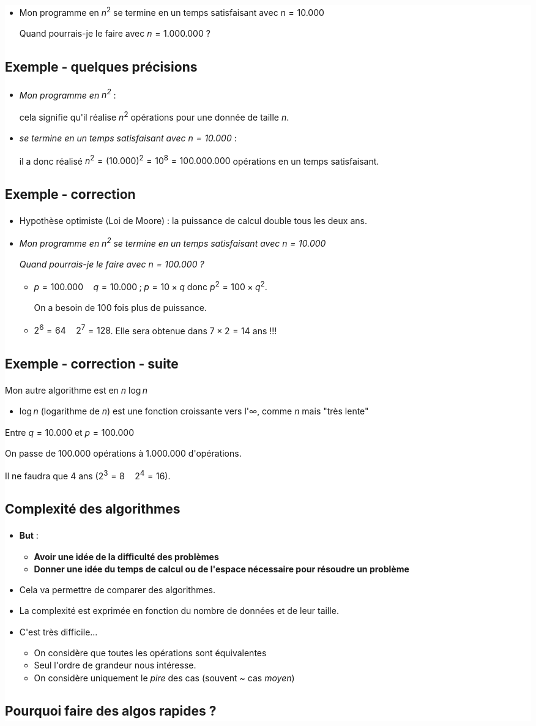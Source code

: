   * Mon programme en $n^2$ se termine en un temps satisfaisant avec $n=10.000$

    Quand pourrais-je le faire avec $n=1.000.000$ ?

## Exemple - quelques précisions

  * *Mon programme en $n^2$* :

    cela signifie qu'il réalise $n^2$ opérations pour une donnée de taille $n$.

  * *se termine en un temps satisfaisant avec $n=10.000$* :

    il a donc réalisé $n^2 = (10.000)^2 = 10^8 = 100.000.000$ opérations en un temps satisfaisant.

## Exemple - correction

  * Hypothèse optimiste (Loi de Moore) : la puissance de calcul double tous les deux ans.

  * *Mon programme en $n^2$ se termine en un temps satisfaisant avec $n=10.000$*

    *Quand pourrais-je le faire avec $n=100.000$ ?*

    * $p = 100.000 \quad q = 10.000 \;;\; p = 10 \times q$ donc $p^2 = 100 \times q^2$.

      On a besoin de $100$ fois plus de puissance.
      
    * $2^6 = 64 \quad 2^7=128$. Elle sera obtenue dans $7\times 2 = 14$ ans !!!

## Exemple - correction - suite

  Mon autre algorithme est en $n \:\log n$

  * $\log n$ (logarithme de $n$) est une fonction croissante vers l'$\infty$, comme $n$ mais "très lente"

  Entre $q= 10.000$ et $p = 100.000$

  On passe de $100.000$ opérations à $1.000.000$ d'opérations.

  Il ne faudra que $4$ ans ($2^3 = 8 \quad 2^4=16$).

## Complexité des algorithmes

  * **But** :
      * **Avoir une idée de la difficulté des problèmes**
      * **Donner une idée du temps de calcul ou de l'espace nécessaire pour résoudre un problème**

  * Cela va permettre de comparer des algorithmes.
  * La complexité est exprimée en fonction du nombre de données et de leur taille.
  * C'est très difficile...
      * On considère que toutes les opérations sont équivalentes
      * Seul l'ordre de grandeur nous intéresse.
      * On considère uniquement le *pire* des cas (souvent ~ cas *moyen*)

## Pourquoi faire des algos rapides ?
